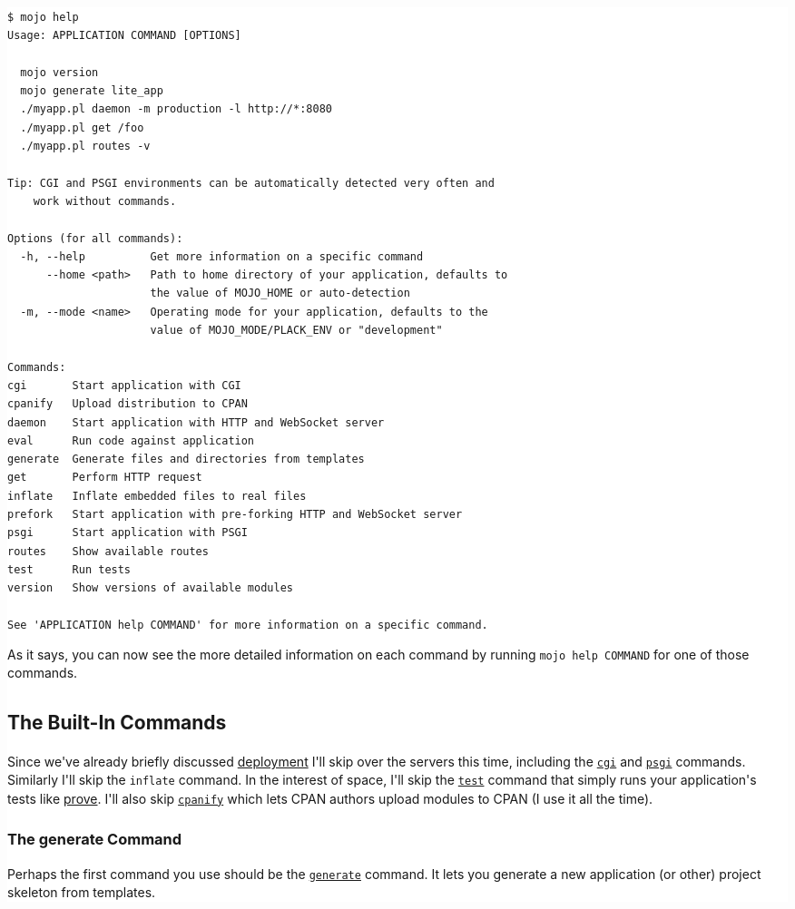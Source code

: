     $ mojo help
    Usage: APPLICATION COMMAND [OPTIONS]

      mojo version
      mojo generate lite_app
      ./myapp.pl daemon -m production -l http://*:8080
      ./myapp.pl get /foo
      ./myapp.pl routes -v

    Tip: CGI and PSGI environments can be automatically detected very often and
        work without commands.

    Options (for all commands):
      -h, --help          Get more information on a specific command
          --home <path>   Path to home directory of your application, defaults to
                          the value of MOJO_HOME or auto-detection
      -m, --mode <name>   Operating mode for your application, defaults to the
                          value of MOJO_MODE/PLACK_ENV or "development"

    Commands:
    cgi       Start application with CGI
    cpanify   Upload distribution to CPAN
    daemon    Start application with HTTP and WebSocket server
    eval      Run code against application
    generate  Generate files and directories from templates
    get       Perform HTTP request
    inflate   Inflate embedded files to real files
    prefork   Start application with pre-forking HTTP and WebSocket server
    psgi      Start application with PSGI
    routes    Show available routes
    test      Run tests
    version   Show versions of available modules

    See 'APPLICATION help COMMAND' for more information on a specific command.

As it says, you can now see the more detailed information on each command by running `mojo help COMMAND` for one of those commands.

## The Built-In Commands

Since we've already briefly discussed [deployment](http://mojolicious.org/perldoc/Mojolicious/Guides/Cookbook#DEPLOYMENT) I'll skip over the servers this time, including the [`cgi`](http://mojolicious.org/perldoc/Mojolicious/Command/cgi) and [`psgi`](http://mojolicious.org/perldoc/Mojolicious/Command/psgi) commands.
Similarly I'll skip the `inflate` command.
In the interest of space, I'll skip the [`test`](http://mojolicious.org/perldoc/Mojolicious/Command/test) command that simply runs your application's tests like [prove](https://metacpan.org/pod/prove).
I'll also skip [`cpanify`](http://mojolicious.org/perldoc/Mojolicious/Command/cpanify) which lets CPAN authors upload modules to CPAN (I use it all the time).

### The generate Command

Perhaps the first command you use should be the [`generate`](http://mojolicious.org/perldoc/Mojolicious/Command/generate) command.
It lets you generate a new application (or other) project skeleton from templates.
